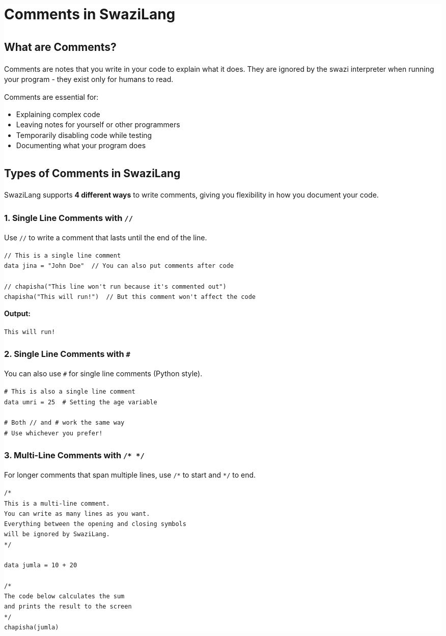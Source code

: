 # Comments in SwaziLang

## What are Comments?

Comments are notes that you write in your code to explain what it does. They are ignored by the swazi interpreter when running your program - they exist only for humans to read.

Comments are essential for:
- Explaining complex code
- Leaving notes for yourself or other programmers
- Temporarily disabling code while testing
- Documenting what your program does

## Types of Comments in SwaziLang

SwaziLang supports **4 different ways** to write comments, giving you flexibility in how you document your code.

### 1. Single Line Comments with `//`

Use `//` to write a comment that lasts until the end of the line.

```swazi
// This is a single line comment
data jina = "John Doe"  // You can also put comments after code

// chapisha("This line won't run because it's commented out")
chapisha("This will run!")  // But this comment won't affect the code
```

**Output:**
```
This will run!
```

### 2. Single Line Comments with `#`

You can also use `#` for single line comments (Python style).

```swazi
# This is also a single line comment
data umri = 25  # Setting the age variable

# Both // and # work the same way
# Use whichever you prefer!
```

### 3. Multi-Line Comments with `/* */`

For longer comments that span multiple lines, use `/*` to start and `*/` to end.

```swazi
/*
This is a multi-line comment.
You can write as many lines as you want.
Everything between the opening and closing symbols
will be ignored by SwaziLang.
*/

data jumla = 10 + 20

/*
The code below calculates the sum
and prints the result to the screen
*/
chapisha(jumla)
```